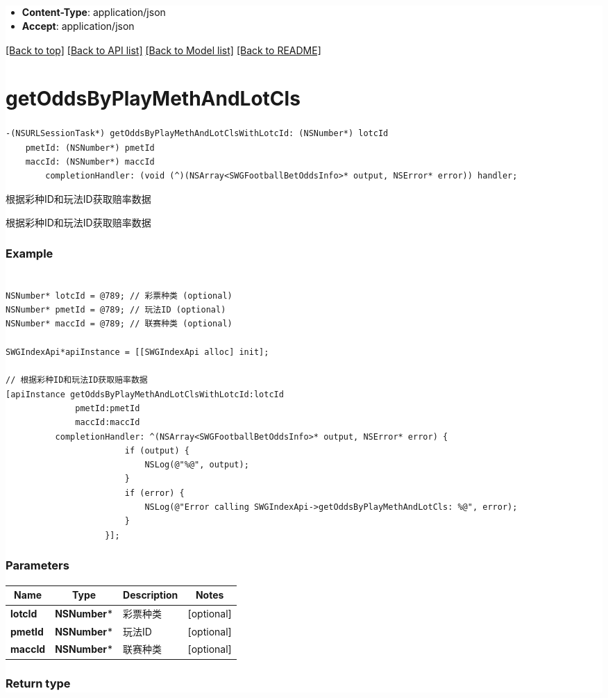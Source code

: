 - **Content-Type**: application/json
 - **Accept**: application/json

[[Back to top]](#) [[Back to API list]](../README.md#documentation-for-api-endpoints) [[Back to Model list]](../README.md#documentation-for-models) [[Back to README]](../README.md)

# **getOddsByPlayMethAndLotCls**
```objc
-(NSURLSessionTask*) getOddsByPlayMethAndLotClsWithLotcId: (NSNumber*) lotcId
    pmetId: (NSNumber*) pmetId
    maccId: (NSNumber*) maccId
        completionHandler: (void (^)(NSArray<SWGFootballBetOddsInfo>* output, NSError* error)) handler;
```

根据彩种ID和玩法ID获取赔率数据

根据彩种ID和玩法ID获取赔率数据

### Example 
```objc

NSNumber* lotcId = @789; // 彩票种类 (optional)
NSNumber* pmetId = @789; // 玩法ID (optional)
NSNumber* maccId = @789; // 联赛种类 (optional)

SWGIndexApi*apiInstance = [[SWGIndexApi alloc] init];

// 根据彩种ID和玩法ID获取赔率数据
[apiInstance getOddsByPlayMethAndLotClsWithLotcId:lotcId
              pmetId:pmetId
              maccId:maccId
          completionHandler: ^(NSArray<SWGFootballBetOddsInfo>* output, NSError* error) {
                        if (output) {
                            NSLog(@"%@", output);
                        }
                        if (error) {
                            NSLog(@"Error calling SWGIndexApi->getOddsByPlayMethAndLotCls: %@", error);
                        }
                    }];
```

### Parameters

Name | Type | Description  | Notes
------------- | ------------- | ------------- | -------------
 **lotcId** | **NSNumber***| 彩票种类 | [optional] 
 **pmetId** | **NSNumber***| 玩法ID | [optional] 
 **maccId** | **NSNumber***| 联赛种类 | [optional] 

### Return type
